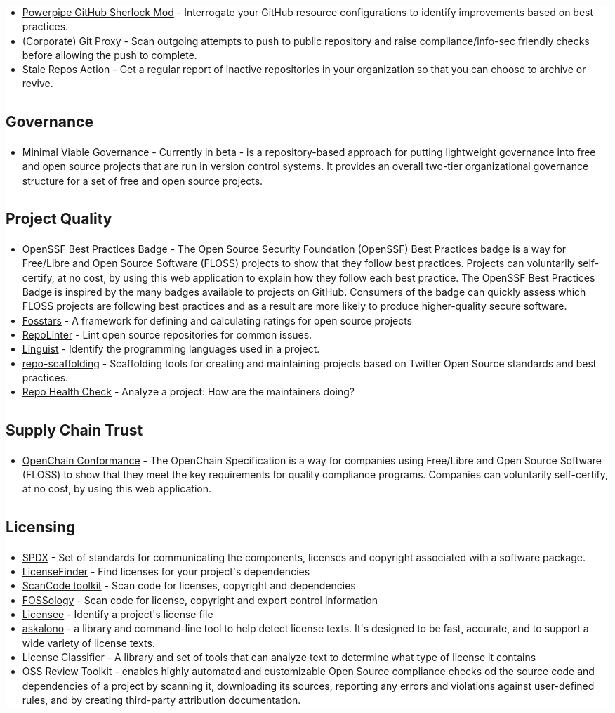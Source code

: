 - [Powerpipe GitHub Sherlock Mod](https://hub.powerpipe.io/mods/turbot/steampipe-mod-github-sherlock) - Interrogate your GitHub resource configurations to identify improvements based on best practices.
- [(Corporate) Git Proxy](https://github.com/finos/git-proxy) - Scan outgoing attempts to push to public repository and raise compliance/info-sec friendly checks before allowing the push to complete.
- [Stale Repos Action](https://github.com/github/stale-repos) - Get a regular report of inactive repositories in your organization so that you can choose to archive or revive.

## Governance

- [Minimal Viable Governance](https://github.com/github/MVG) - Currently in beta - is a repository-based approach for putting lightweight governance into free and open source projects that are run in version control systems. It provides an overall two-tier organizational governance structure for a set of free and open source projects.

## Project Quality

- [OpenSSF Best Practices Badge](https://www.bestpractices.dev/) - The Open Source Security Foundation (OpenSSF) Best Practices badge is a way for Free/Libre and Open Source Software (FLOSS) projects to show that they follow best practices. Projects can voluntarily self-certify, at no cost, by using this web application to explain how they follow each best practice. The OpenSSF Best Practices Badge is inspired by the many badges available to projects on GitHub. Consumers of the badge can quickly assess which FLOSS projects are following best practices and as a result are more likely to produce higher-quality secure software.
- [Fosstars](https://github.com/SAP/fosstars-rating-core) - A framework for defining and calculating ratings for open source projects
- [RepoLinter](https://github.com/todogroup/repolinter) - Lint open source repositories for common issues.
- [Linguist](https://github.com/github-linguist/linguist) - Identify the programming languages used in a project.
- [repo-scaffolding](https://github.com/twitter/repo-scaffolding) - Scaffolding tools for creating and maintaining projects based on Twitter Open Source standards and best practices.
- [Repo Health Check](https://github.com/dogweather/repo-health-check) - Analyze a project: How are the maintainers doing?

## Supply Chain Trust

- [OpenChain Conformance](https://openchainproject.org) - The OpenChain Specification is a way for companies using Free/Libre and Open Source Software (FLOSS) to show that they meet the key requirements for quality compliance programs. Companies can voluntarily self-certify, at no cost, by using this web application.

## Licensing

- [SPDX](https://spdx.dev/) - Set of standards for communicating the components, licenses and copyright associated with a software package.
- [LicenseFinder](https://github.com/pivotal/LicenseFinder) - Find licenses for your project's dependencies
- [ScanCode toolkit](https://github.com/aboutcode-org/scancode-toolkit) - Scan code for licenses, copyright and dependencies
- [FOSSology](https://www.fossology.org) - Scan code for license, copyright and export control information
- [Licensee](https://github.com/licensee/licensee) - Identify a project's license file
- [askalono](https://github.com/jpeddicord/askalono) - a library and command-line tool to help detect license texts. It's designed to be fast, accurate, and to support a wide variety of license texts.
- [License Classifier](https://github.com/google/licenseclassifier) - A library and set of tools that can analyze text to determine what type of license it contains
- [OSS Review Toolkit](https://github.com/oss-review-toolkit/ort) - enables highly automated and customizable Open Source compliance checks od the source code and dependencies of a project by scanning it, downloading its sources, reporting any errors and violations against user-defined rules, and by creating third-party attribution documentation.